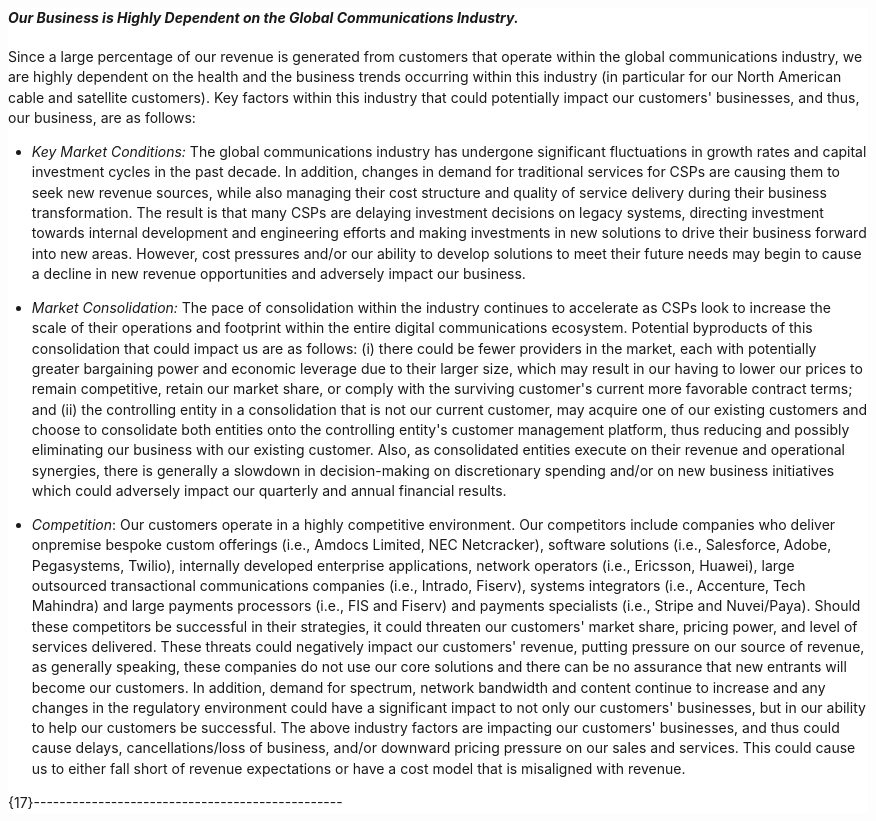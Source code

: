 #### *Our Business is Highly Dependent on the Global Communications Industry.*

Since a large percentage of our revenue is generated from customers that operate within the global communications industry, we are highly dependent on the health and the business trends occurring within this industry (in particular for our North American cable and satellite customers). Key factors within this industry that could potentially impact our customers' businesses, and thus, our business, are as follows:

- *Key Market Conditions:* The global communications industry has undergone significant fluctuations in growth rates and capital investment cycles in the past decade.
In addition, changes in demand for traditional services for CSPs are causing them to seek new revenue sources, while also managing their cost structure and quality of service delivery during their business transformation. The result is that many CSPs are delaying investment decisions on legacy systems, directing investment towards internal development and engineering efforts and making investments in new solutions to drive their business forward into new areas. However, cost pressures and/or our ability to develop solutions to meet their future needs may begin to cause a decline in new revenue opportunities and adversely impact our business.

- *Market Consolidation:* The pace of consolidation within the industry continues to accelerate as CSPs look to increase the scale of their operations and footprint within the entire digital communications ecosystem. Potential byproducts of this consolidation that could impact us are as follows: (i) there could be fewer providers in the market, each with potentially greater bargaining power and economic leverage due to their larger size, which may result in our having to lower our prices to remain competitive, retain our market share, or comply with the surviving customer's current more favorable contract terms; and (ii) the controlling entity in a consolidation that is not our current customer, may acquire one of our existing customers and choose to consolidate both entities onto the controlling entity's customer management platform, thus reducing and possibly eliminating our business with our existing customer.
Also, as consolidated entities execute on their revenue and operational synergies, there is generally a slowdown in decision-making on discretionary spending and/or on new business initiatives which could adversely impact our quarterly and annual financial results.

- *Competition*: Our customers operate in a highly competitive environment. Our competitors include companies who deliver onpremise bespoke custom offerings (i.e., Amdocs Limited, NEC Netcracker), software solutions (i.e., Salesforce, Adobe, Pegasystems, Twilio), internally developed enterprise applications, network operators (i.e., Ericsson, Huawei), large outsourced transactional communications companies (i.e., Intrado, Fiserv), systems integrators (i.e., Accenture, Tech Mahindra) and large payments processors (i.e., FIS and Fiserv) and payments specialists (i.e., Stripe and Nuvei/Paya). Should these competitors be successful in their strategies, it could threaten our customers' market share, pricing power, and level of services delivered. These threats could negatively impact our customers' revenue, putting pressure on our source of revenue, as generally speaking, these companies do not use our core solutions and there can be no assurance that new entrants will become our customers. In addition, demand for spectrum, network bandwidth and content continue to increase and any changes in the regulatory environment could have a significant impact to not only our customers' businesses, but in our ability to help our customers be successful.
The above industry factors are impacting our customers' businesses, and thus could cause delays, cancellations/loss of business, and/or downward pricing pressure on our sales and services. This could cause us to either fall short of revenue expectations or have a cost model that is misaligned with revenue.

{17}------------------------------------------------
